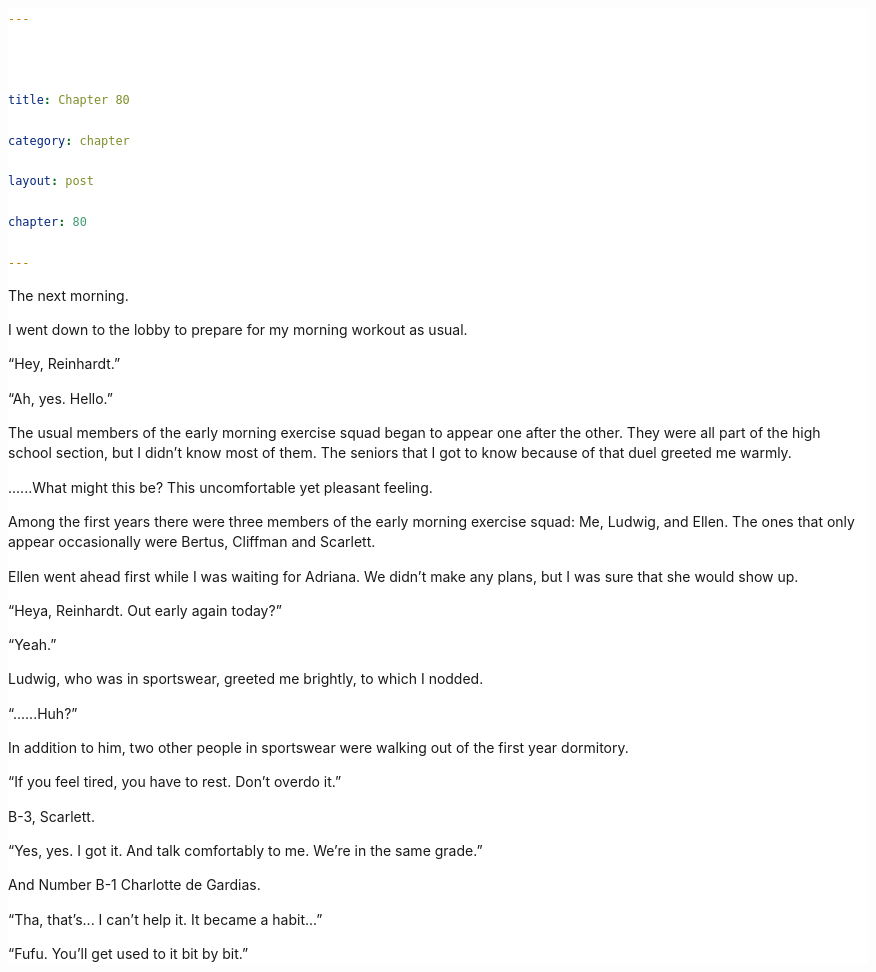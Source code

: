 ```yaml
---



title: Chapter 80

category: chapter

layout: post

chapter: 80

---
```


The next morning.

I went down to the lobby to prepare for my morning workout as usual.

“Hey, Reinhardt.”

“Ah, yes. Hello.”

The usual members of the early morning exercise squad began to appear one after
the other. They were all part of the high school section, but I didn’t know most of
them. The seniors that I got to know because of that duel greeted me warmly.

......What might this be? This uncomfortable yet pleasant feeling.

Among the first years there were three members of the early morning exercise
squad: Me, Ludwig, and Ellen. The ones that only appear occasionally were Bertus,
Cliffman and Scarlett.

Ellen went ahead first while I was waiting for Adriana. We didn’t make any plans, but
I was sure that she would show up.

“Heya, Reinhardt. Out early again today?”

“Yeah.”

Ludwig, who was in sportswear, greeted me brightly, to which I nodded.

“......Huh?”

In addition to him, two other people in sportswear were walking out of the first year
dormitory.

“If you feel tired, you have to rest. Don’t overdo it.”

B-3, Scarlett.

“Yes, yes. I got it. And talk comfortably to me. We’re in the same grade.”

And Number B-1 Charlotte de Gardias.

“Tha, that’s... I can’t help it. It became a habit...”

“Fufu. You’ll get used to it bit by bit.”
